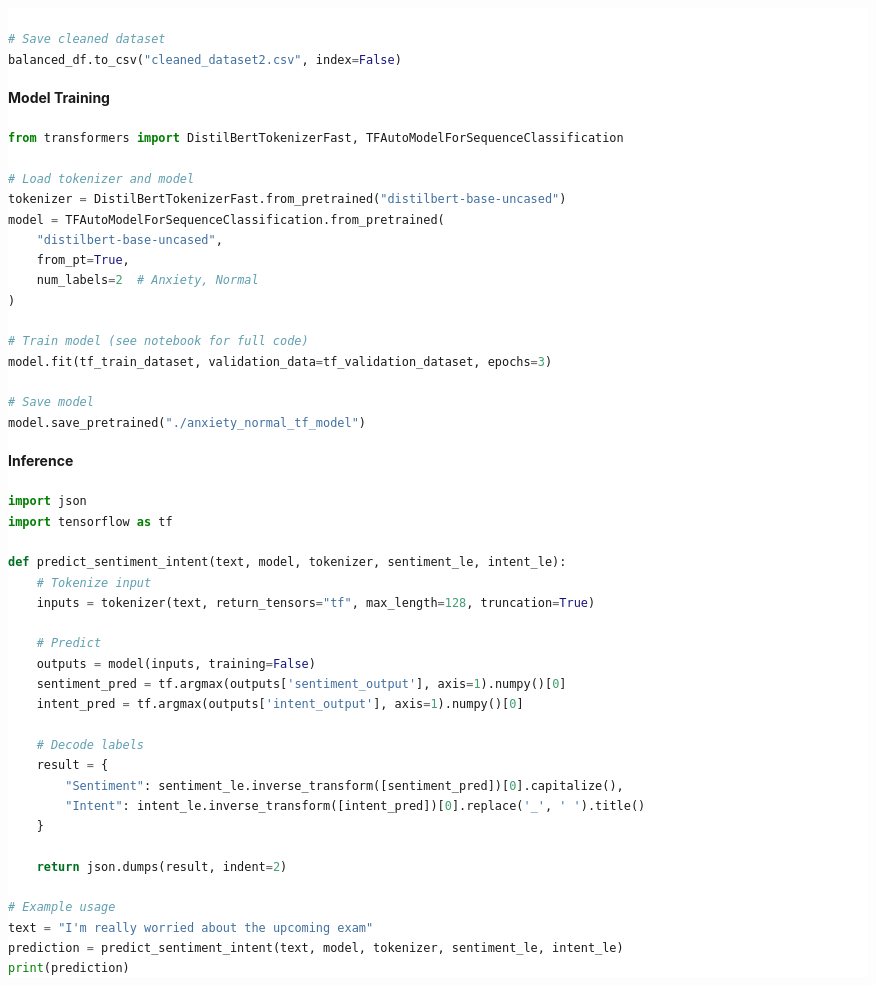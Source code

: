```python

# Save cleaned dataset
balanced_df.to_csv("cleaned_dataset2.csv", index=False)
```

#### Model Training

```python
from transformers import DistilBertTokenizerFast, TFAutoModelForSequenceClassification

# Load tokenizer and model
tokenizer = DistilBertTokenizerFast.from_pretrained("distilbert-base-uncased")
model = TFAutoModelForSequenceClassification.from_pretrained(
    "distilbert-base-uncased",
    from_pt=True,
    num_labels=2  # Anxiety, Normal
)

# Train model (see notebook for full code)
model.fit(tf_train_dataset, validation_data=tf_validation_dataset, epochs=3)

# Save model
model.save_pretrained("./anxiety_normal_tf_model")
```

#### Inference

```python
import json
import tensorflow as tf

def predict_sentiment_intent(text, model, tokenizer, sentiment_le, intent_le):
    # Tokenize input
    inputs = tokenizer(text, return_tensors="tf", max_length=128, truncation=True)
    
    # Predict
    outputs = model(inputs, training=False)
    sentiment_pred = tf.argmax(outputs['sentiment_output'], axis=1).numpy()[0]
    intent_pred = tf.argmax(outputs['intent_output'], axis=1).numpy()[0]
    
    # Decode labels
    result = {
        "Sentiment": sentiment_le.inverse_transform([sentiment_pred])[0].capitalize(),
        "Intent": intent_le.inverse_transform([intent_pred])[0].replace('_', ' ').title()
    }
    
    return json.dumps(result, indent=2)

# Example usage
text = "I'm really worried about the upcoming exam"
prediction = predict_sentiment_intent(text, model, tokenizer, sentiment_le, intent_le)
print(prediction)
```

